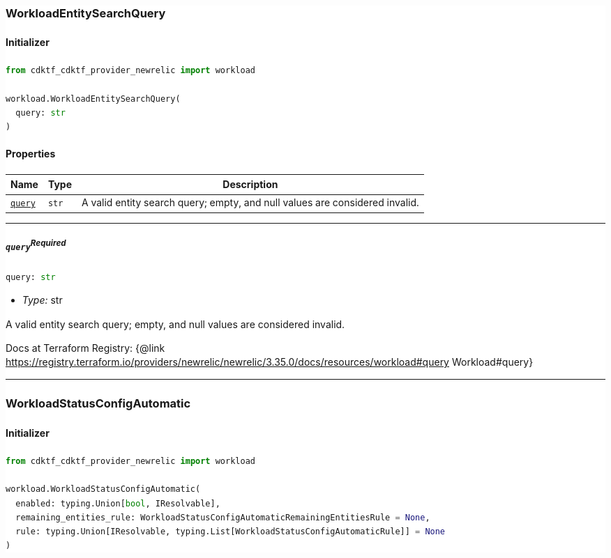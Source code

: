 
### WorkloadEntitySearchQuery <a name="WorkloadEntitySearchQuery" id="@cdktf/provider-newrelic.workload.WorkloadEntitySearchQuery"></a>

#### Initializer <a name="Initializer" id="@cdktf/provider-newrelic.workload.WorkloadEntitySearchQuery.Initializer"></a>

```python
from cdktf_cdktf_provider_newrelic import workload

workload.WorkloadEntitySearchQuery(
  query: str
)
```

#### Properties <a name="Properties" id="Properties"></a>

| **Name** | **Type** | **Description** |
| --- | --- | --- |
| <code><a href="#@cdktf/provider-newrelic.workload.WorkloadEntitySearchQuery.property.query">query</a></code> | <code>str</code> | A valid entity search query; empty, and null values are considered invalid. |

---

##### `query`<sup>Required</sup> <a name="query" id="@cdktf/provider-newrelic.workload.WorkloadEntitySearchQuery.property.query"></a>

```python
query: str
```

- *Type:* str

A valid entity search query; empty, and null values are considered invalid.

Docs at Terraform Registry: {@link https://registry.terraform.io/providers/newrelic/newrelic/3.35.0/docs/resources/workload#query Workload#query}

---

### WorkloadStatusConfigAutomatic <a name="WorkloadStatusConfigAutomatic" id="@cdktf/provider-newrelic.workload.WorkloadStatusConfigAutomatic"></a>

#### Initializer <a name="Initializer" id="@cdktf/provider-newrelic.workload.WorkloadStatusConfigAutomatic.Initializer"></a>

```python
from cdktf_cdktf_provider_newrelic import workload

workload.WorkloadStatusConfigAutomatic(
  enabled: typing.Union[bool, IResolvable],
  remaining_entities_rule: WorkloadStatusConfigAutomaticRemainingEntitiesRule = None,
  rule: typing.Union[IResolvable, typing.List[WorkloadStatusConfigAutomaticRule]] = None
)
```
